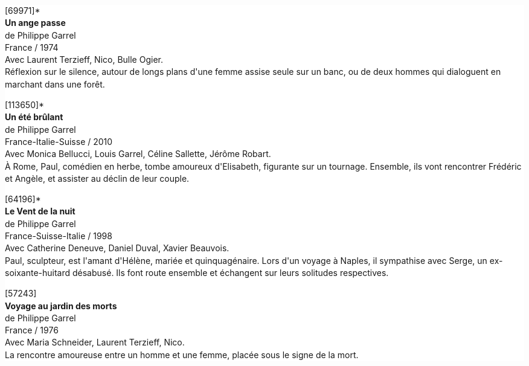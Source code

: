 [69971]\*  
**Un ange passe**  
de Philippe Garrel  
France / 1974  
Avec Laurent Terzieff, Nico, Bulle Ogier.  
Réflexion sur le silence, autour de longs plans d'une femme assise seule sur un banc, ou de deux hommes qui dialoguent en marchant dans une forêt.

[113650]\*  
**Un été brûlant**  
de Philippe Garrel  
France-Italie-Suisse / 2010  
Avec Monica Bellucci, Louis Garrel, Céline Sallette, Jérôme Robart.  
À Rome, Paul, comédien en herbe, tombe amoureux d'Elisabeth, figurante sur un tournage. Ensemble, ils vont rencontrer Frédéric et Angèle, et assister au déclin de leur couple.

[64196]\*  
**Le Vent de la nuit**  
de Philippe Garrel  
France-Suisse-Italie / 1998  
Avec Catherine Deneuve, Daniel Duval, Xavier Beauvois.  
Paul, sculpteur, est l'amant d'Hélène, mariée et quinquagénaire. Lors d'un voyage à Naples, il sympathise avec Serge, un ex-soixante-huitard désabusé. Ils font route ensemble et échangent sur leurs solitudes respectives.

[57243]  
**Voyage au jardin des morts**  
de Philippe Garrel  
France / 1976  
Avec Maria Schneider, Laurent Terzieff, Nico.  
La rencontre amoureuse entre un homme et une femme, placée sous le signe de la mort.
